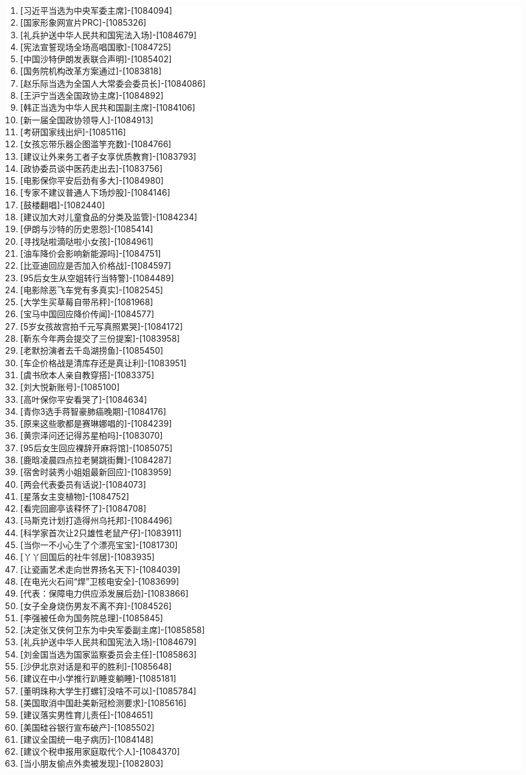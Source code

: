 
1. [习近平当选为中央军委主席]-[1084094]
1. [国家形象网宣片PRC]-[1085326]
1. [礼兵护送中华人民共和国宪法入场]-[1084679]
1. [宪法宣誓现场全场高唱国歌]-[1084725]
1. [中国沙特伊朗发表联合声明]-[1085402]
1. [国务院机构改革方案通过]-[1083818]
1. [赵乐际当选为全国人大常委会委员长]-[1084086]
1. [王沪宁当选全国政协主席]-[1084892]
1. [韩正当选为中华人民共和国副主席]-[1084106]
1. [新一届全国政协领导人]-[1084913]
1. [考研国家线出炉]-[1085116]
1. [女孩忘带乐器企图滥竽充数]-[1084766]
1. [建议让外来务工者子女享优质教育]-[1083793]
1. [政协委员谈中医药走出去]-[1083756]
1. [电影保你平安后劲有多大]-[1084980]
1. [专家不建议普通人下场炒股]-[1084146]
1. [鼓楼翻唱]-[1082440]
1. [建议加大对儿童食品的分类及监管]-[1084234]
1. [伊朗与沙特的历史恩怨]-[1085414]
1. [寻找哒啦滴哒啦小女孩]-[1084961]
1. [油车降价会影响新能源吗]-[1084751]
1. [比亚迪回应是否加入价格战]-[1084597]
1. [95后女生从空姐转行当特警]-[1084489]
1. [电影除恶飞车党有多真实]-[1082545]
1. [大学生买草莓自带吊秤]-[1081968]
1. [宝马中国回应降价传闻]-[1084577]
1. [5岁女孩故宫拍千元写真照累哭]-[1084172]
1. [靳东今年两会提交了三份提案]-[1083958]
1. [老默扮演者去千岛湖捞鱼]-[1085450]
1. [车企价格战是清库存还是真让利]-[1083951]
1. [虞书欣本人亲自教穿搭]-[1083375]
1. [刘大悦新账号]-[1085100]
1. [高叶保你平安看哭了]-[1084634]
1. [青你3选手蒋智豪肺癌晚期]-[1084176]
1. [原来这些歌都是赛琳娜唱的]-[1084239]
1. [黄宗泽问还记得苏星柏吗]-[1083070]
1. [95后女生回应裸辞开麻将馆]-[1085075]
1. [鹿晗凌晨四点拉老舅跳街舞]-[1084287]
1. [宿舍时装秀小姐姐最新回应]-[1083959]
1. [两会代表委员有话说]-[1084073]
1. [星落女主变植物]-[1084752]
1. [看完回廊亭该释怀了]-[1084708]
1. [马斯克计划打造得州乌托邦]-[1084496]
1. [科学家首次让2只雄性老鼠产仔]-[1083911]
1. [当你一不小心生了个漂亮宝宝]-[1081730]
1. [丫丫回国后的社牛邻居]-[1083935]
1. [让瓷画艺术走向世界扬名天下]-[1084039]
1. [在电光火石间“焊”卫核电安全]-[1083699]
1. [代表：保障电力供应添发展后劲]-[1083866]
1. [女子全身烧伤男友不离不弃]-[1084526]
1. [李强被任命为国务院总理]-[1085845]
1. [决定张又侠何卫东为中央军委副主席]-[1085858]
1. [礼兵护送中华人民共和国宪法入场]-[1084679]
1. [刘金国当选为国家监察委员会主任]-[1085863]
1. [沙伊北京对话是和平的胜利]-[1085648]
1. [建议在中小学推行趴睡变躺睡]-[1085181]
1. [董明珠称大学生打螺钉没啥不可以]-[1085784]
1. [美国取消中国赴美新冠检测要求]-[1085616]
1. [建议落实男性育儿责任]-[1084651]
1. [美国硅谷银行宣布破产]-[1085502]
1. [建议全国统一电子病历]-[1084148]
1. [建议个税申报用家庭取代个人]-[1084370]
1. [当小朋友偷点外卖被发现]-[1082803]